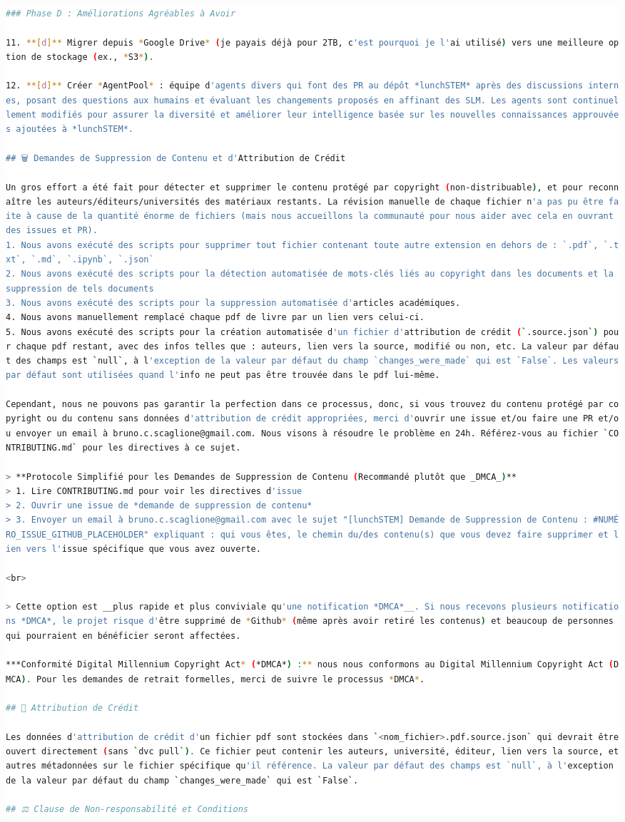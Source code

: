    ```bash
### Phase D : Améliorations Agréables à Avoir

11. **[d]** Migrer depuis *Google Drive* (je payais déjà pour 2TB, c'est pourquoi je l'ai utilisé) vers une meilleure option de stockage (ex., *S3*).

12. **[d]** Créer *AgentPool* : équipe d'agents divers qui font des PR au dépôt *lunchSTEM* après des discussions internes, posant des questions aux humains et évaluant les changements proposés en affinant des SLM. Les agents sont continuellement modifiés pour assurer la diversité et améliorer leur intelligence basée sur les nouvelles connaissances approuvées ajoutées à *lunchSTEM*.

## 🗑️ Demandes de Suppression de Contenu et d'Attribution de Crédit

Un gros effort a été fait pour détecter et supprimer le contenu protégé par copyright (non-distribuable), et pour reconnaître les auteurs/éditeurs/universités des matériaux restants. La révision manuelle de chaque fichier n'a pas pu être faite à cause de la quantité énorme de fichiers (mais nous accueillons la communauté pour nous aider avec cela en ouvrant des issues et PR).
1. Nous avons exécuté des scripts pour supprimer tout fichier contenant toute autre extension en dehors de : `.pdf`, `.txt`, `.md`, `.ipynb`, `.json`
2. Nous avons exécuté des scripts pour la détection automatisée de mots-clés liés au copyright dans les documents et la suppression de tels documents
3. Nous avons exécuté des scripts pour la suppression automatisée d'articles académiques.
4. Nous avons manuellement remplacé chaque pdf de livre par un lien vers celui-ci.
5. Nous avons exécuté des scripts pour la création automatisée d'un fichier d'attribution de crédit (`.source.json`) pour chaque pdf restant, avec des infos telles que : auteurs, lien vers la source, modifié ou non, etc. La valeur par défaut des champs est `null`, à l'exception de la valeur par défaut du champ `changes_were_made` qui est `False`. Les valeurs par défaut sont utilisées quand l'info ne peut pas être trouvée dans le pdf lui-même.

Cependant, nous ne pouvons pas garantir la perfection dans ce processus, donc, si vous trouvez du contenu protégé par copyright ou du contenu sans données d'attribution de crédit appropriées, merci d'ouvrir une issue et/ou faire une PR et/ou envoyer un email à bruno.c.scaglione@gmail.com. Nous visons à résoudre le problème en 24h. Référez-vous au fichier `CONTRIBUTING.md` pour les directives à ce sujet.

> **Protocole Simplifié pour les Demandes de Suppression de Contenu (Recommandé plutôt que _DMCA_)**
   > 1. Lire CONTRIBUTING.md pour voir les directives d'issue
   > 2. Ouvrir une issue de *demande de suppression de contenu*
   > 3. Envoyer un email à bruno.c.scaglione@gmail.com avec le sujet "[lunchSTEM] Demande de Suppression de Contenu : #NUMÉRO_ISSUE_GITHUB_PLACEHOLDER" expliquant : qui vous êtes, le chemin du/des contenu(s) que vous devez faire supprimer et lien vers l'issue spécifique que vous avez ouverte.

<br>

> Cette option est __plus rapide et plus conviviale qu'une notification *DMCA*__. Si nous recevons plusieurs notifications *DMCA*, le projet risque d'être supprimé de *Github* (même après avoir retiré les contenus) et beaucoup de personnes qui pourraient en bénéficier seront affectées.

***Conformité Digital Millennium Copyright Act* (*DMCA*) :** nous nous conformons au Digital Millennium Copyright Act (DMCA). Pour les demandes de retrait formelles, merci de suivre le processus *DMCA*.

## 📝 Attribution de Crédit 

Les données d'attribution de crédit d'un fichier pdf sont stockées dans `<nom_fichier>.pdf.source.json` qui devrait être ouvert directement (sans `dvc pull`). Ce fichier peut contenir les auteurs, université, éditeur, lien vers la source, et autres métadonnées sur le fichier spécifique qu'il référence. La valeur par défaut des champs est `null`, à l'exception de la valeur par défaut du champ `changes_were_made` qui est `False`.

## ⚖️ Clause de Non-responsabilité et Conditions

   ```